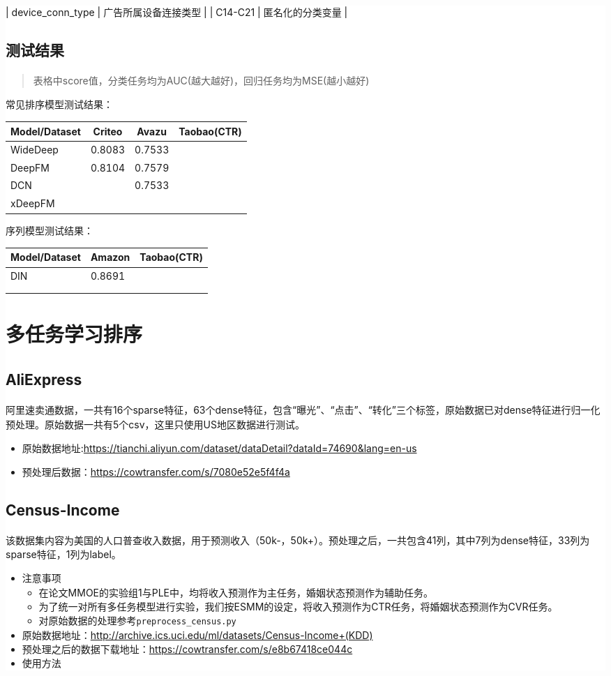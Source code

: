 | device_conn_type | 广告所属设备连接类型                                             |
| C14-C21          | 匿名化的分类变量                                                 |
## 测试结果

> 表格中score值，分类任务均为AUC(越大越好)，回归任务均为MSE(越小越好)

常见排序模型测试结果：

| Model/Dataset | Criteo | Avazu  | Taobao(CTR) |
| ------------- | ------ | ------ | ----------- |
| WideDeep      | 0.8083 | 0.7533 |             |
| DeepFM        | 0.8104 | 0.7579 |             |
| DCN           |        | 0.7533 |             |
| xDeepFM       |        |        |             |

序列模型测试结果：

| Model/Dataset | Amazon | Taobao(CTR) |
| ------------- | ------ | ----------- |
| DIN           | 0.8691 |             |
|               |        |             |
|               |        |             |

# 多任务学习排序

## AliExpress

阿里速卖通数据，一共有16个sparse特征，63个dense特征，包含“曝光”、“点击”、“转化”三个标签，原始数据已对dense特征进行归一化预处理。原始数据一共有5个csv，这里只使用US地区数据进行测试。

- 原始数据地址:https://tianchi.aliyun.com/dataset/dataDetail?dataId=74690&lang=en-us

- 预处理后数据：https://cowtransfer.com/s/7080e52e5f4f4a

## Census-Income

该数据集内容为美国的人口普查收入数据，用于预测收入（50k-，50k+）。预处理之后，一共包含41列，其中7列为dense特征，33列为sparse特征，1列为label。

- 注意事项
  - 在论文MMOE的实验组1与PLE中，均将收入预测作为主任务，婚姻状态预测作为辅助任务。
  - 为了统一对所有多任务模型进行实验，我们按ESMM的设定，将收入预测作为CTR任务，将婚姻状态预测作为CVR任务。
  - 对原始数据的处理参考`preprocess_census.py`
- 原始数据地址：http://archive.ics.uci.edu/ml/datasets/Census-Income+(KDD)
- 预处理之后的数据下载地址：https://cowtransfer.com/s/e8b67418ce044c
- 使用方法
